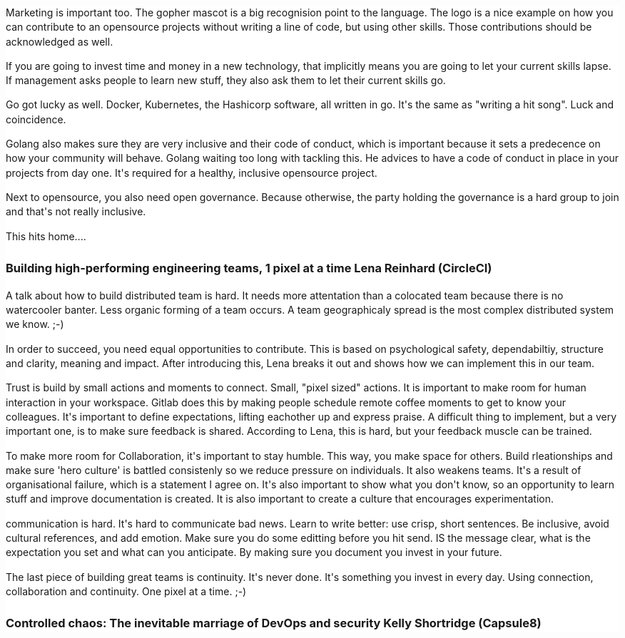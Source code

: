 Marketing is important too. The gopher mascot is a big recognision point to the language. The logo is a nice example on how you can contribute to an opensource projects without writing a line of code, but using other skills. Those contributions should be acknowledged as well.

If you are going to invest time and money in a new technology, that implicitly means you are going to let your current skills lapse. If management asks people to learn new stuff, they also ask them to let their current skills go.

Go got lucky as well. Docker, Kubernetes, the Hashicorp software, all written in go. It's the same as "writing a hit song". Luck and coincidence.

Golang also makes sure they are very inclusive and their code of conduct, which is important because it sets a predecence on how your community will behave. Golang waiting too long with tackling this. He advices to have a code of conduct in place in your projects from day one. It's required for a healthy, inclusive opensource project.

Next to opensource, you also need open governance. Because otherwise, the party holding the governance is a hard group to join and that's not really inclusive.

This hits home....

### Building high-performing engineering teams, 1 pixel at a time Lena Reinhard (CircleCI)

A talk about how to build distributed team is hard. It needs more attentation than a colocated team because there is no watercooler banter. Less organic forming of a team occurs. A team geographicaly spread is the most complex distributed system we know. ;-)

In order to succeed, you need equal opportunities to contribute. This is based on psychological safety, dependabiltiy, structure and clarity, meaning and impact. After introducing this, Lena breaks it out and shows how we can implement this in our team.

Trust is build by small actions and moments to connect. Small, "pixel sized" actions. It is important to make room for human interaction in your workspace. Gitlab does this by making people schedule remote coffee moments to get to know your colleagues. It's important to define expectations, lifting eachother up and express praise. A difficult thing to implement, but a very important one, is to make sure feedback is shared. According to Lena, this is hard, but your feedback muscle can be trained.

To make more room for Collaboration, it's important to stay humble. This way, you make space for others. Build rleationships and make sure 'hero culture' is battled consistenly so we reduce pressure on individuals. It also weakens teams. It's a result of organisational failure,  which is a statement I agree on. It's also important to show what you don't know, so an opportunity to learn stuff and improve documentation is created. It is also important to create a culture that encourages experimentation.

communication is hard. It's hard to communicate bad news. Learn to write better: use crisp, short sentences. Be inclusive, avoid cultural references, and add emotion. Make sure you do some editting before you hit send. IS the message clear, what is the expectation you set and what can  you anticipate. By making sure you document you invest in your future.

The last piece of building great teams is continuity. It's never done. It's something you invest in every day. Using connection, collaboration and continuity. One pixel at a time. ;-)

### Controlled chaos: The inevitable marriage of DevOps and security Kelly Shortridge (Capsule8)
